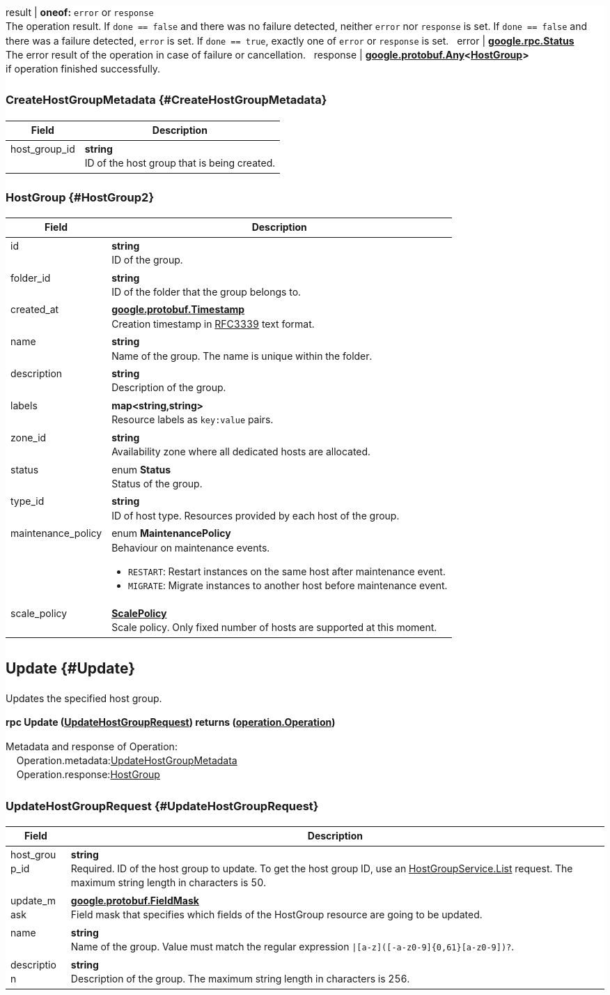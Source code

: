 result | **oneof:** `error` or `response`<br>The operation result. If `done == false` and there was no failure detected, neither `error` nor `response` is set. If `done == false` and there was a failure detected, `error` is set. If `done == true`, exactly one of `error` or `response` is set.
&nbsp;&nbsp;error | **[google.rpc.Status](https://cloud.google.com/tasks/docs/reference/rpc/google.rpc#status)**<br>The error result of the operation in case of failure or cancellation. 
&nbsp;&nbsp;response | **[google.protobuf.Any](https://developers.google.com/protocol-buffers/docs/proto3#any)<[HostGroup](#HostGroup2)>**<br>if operation finished successfully. 


### CreateHostGroupMetadata {#CreateHostGroupMetadata}

Field | Description
--- | ---
host_group_id | **string**<br>ID of the host group that is being created. 


### HostGroup {#HostGroup2}

Field | Description
--- | ---
id | **string**<br>ID of the group. 
folder_id | **string**<br>ID of the folder that the group belongs to. 
created_at | **[google.protobuf.Timestamp](https://developers.google.com/protocol-buffers/docs/reference/google.protobuf#timestamp)**<br>Creation timestamp in [RFC3339](https://www.ietf.org/rfc/rfc3339.txt) text format. 
name | **string**<br>Name of the group. The name is unique within the folder. 
description | **string**<br>Description of the group. 
labels | **map<string,string>**<br>Resource labels as `key:value` pairs. 
zone_id | **string**<br>Availability zone where all dedicated hosts are allocated. 
status | enum **Status**<br>Status of the group. 
type_id | **string**<br>ID of host type. Resources provided by each host of the group. 
maintenance_policy | enum **MaintenancePolicy**<br>Behaviour on maintenance events. <ul><li>`RESTART`: Restart instances on the same host after maintenance event.</li><li>`MIGRATE`: Migrate instances to another host before maintenance event.</li></ul>
scale_policy | **[ScalePolicy](#ScalePolicy3)**<br>Scale policy. Only fixed number of hosts are supported at this moment. 


## Update {#Update}

Updates the specified host group.

**rpc Update ([UpdateHostGroupRequest](#UpdateHostGroupRequest)) returns ([operation.Operation](#Operation1))**

Metadata and response of Operation:<br>
	&nbsp;&nbsp;&nbsp;&nbsp;Operation.metadata:[UpdateHostGroupMetadata](#UpdateHostGroupMetadata)<br>
	&nbsp;&nbsp;&nbsp;&nbsp;Operation.response:[HostGroup](#HostGroup3)<br>

### UpdateHostGroupRequest {#UpdateHostGroupRequest}

Field | Description
--- | ---
host_group_id | **string**<br>Required. ID of the host group to update. To get the host group ID, use an [HostGroupService.List](#List) request. The maximum string length in characters is 50.
update_mask | **[google.protobuf.FieldMask](https://developers.google.com/protocol-buffers/docs/reference/csharp/class/google/protobuf/well-known-types/field-mask)**<br>Field mask that specifies which fields of the HostGroup resource are going to be updated. 
name | **string**<br>Name of the group. Value must match the regular expression ` \|[a-z]([-a-z0-9]{0,61}[a-z0-9])? `.
description | **string**<br>Description of the group. The maximum string length in characters is 256.